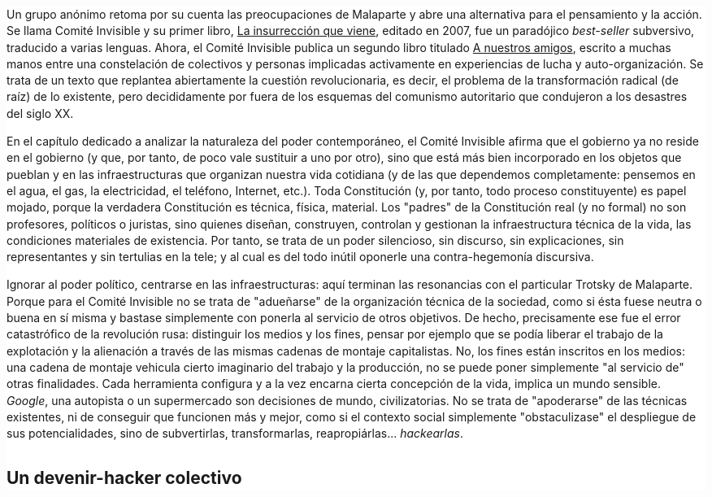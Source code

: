 Un grupo anónimo retoma por su cuenta las preocupaciones de Malaparte y
abre una alternativa para el pensamiento y la acción.  Se llama Comité
Invisible y su primer libro, [La insurrección que
viene](https://translationcollective.files.wordpress.com/2010/09/la_insurrecccion-que-viene-def1-12.pdf),
editado en 2007, fue un paradójico _best-seller_ subversivo, traducido a
varias lenguas.  Ahora, el Comité Invisible publica un segundo libro
titulado [A nuestros
amigos](http://www.eldiario.es/interferencias/comite_invisible-revolucion_6_348975119.html),
escrito a muchas manos entre una constelación de colectivos y personas
implicadas activamente en experiencias de lucha y auto-organización.  Se
trata de un texto que replantea abiertamente la cuestión revolucionaria,
es decir, el problema de la transformación radical (de raíz) de lo
existente, pero decididamente por fuera de los esquemas del comunismo
autoritario que condujeron a los desastres del siglo XX.

En el capítulo dedicado a analizar la naturaleza del poder
contemporáneo, el Comité Invisible afirma que el gobierno ya no reside
en el gobierno (y que, por tanto, de poco vale sustituir a uno por
otro), sino que está más bien incorporado en los objetos que pueblan y
en las infraestructuras que organizan nuestra vida cotidiana (y de las
que dependemos completamente: pensemos en el agua, el gas, la
electricidad, el teléfono, Internet, etc.).  Toda Constitución (y, por
tanto, todo proceso constituyente) es papel mojado, porque la verdadera
Constitución es técnica, física, material.  Los "padres" de la
Constitución real (y no formal) no son profesores, políticos o juristas,
sino quienes diseñan, construyen, controlan y gestionan la
infraestructura técnica de la vida, las condiciones materiales de
existencia.  Por tanto, se trata de un poder silencioso, sin discurso,
sin explicaciones, sin representantes y sin tertulias en la tele; y al
cual es del todo inútil oponerle una contra-hegemonía discursiva.

Ignorar al poder político, centrarse en las infraestructuras: aquí
terminan las resonancias con el particular Trotsky de Malaparte.  Porque
para el Comité Invisible no se trata de "adueñarse" de la organización
técnica de la sociedad, como si ésta fuese neutra o buena en sí misma y
bastase simplemente con ponerla al servicio de otros objetivos.  De
hecho, precisamente ese fue el error catastrófico de la revolución rusa:
distinguir los medios y los fines, pensar por ejemplo que se podía
liberar el trabajo de la explotación y la alienación a través de las
mismas cadenas de montaje capitalistas.  No, los fines están inscritos en
los medios: una cadena de montaje vehicula cierto imaginario del trabajo
y la producción, no se puede poner simplemente "al servicio de" otras
finalidades.  Cada herramienta configura y a la vez encarna cierta
concepción de la vida, implica un mundo sensible.  _Google_, una
autopista o un supermercado son decisiones de mundo, civilizatorias.  No
se trata de "apoderarse" de las técnicas existentes, ni de conseguir que
funcionen más y mejor, como si el contexto social simplemente
"obstaculizase" el despliegue de sus potencialidades, sino de
subvertirlas, transformarlas, reapropiárlas... _hackearlas_.

## Un devenir-hacker colectivo
